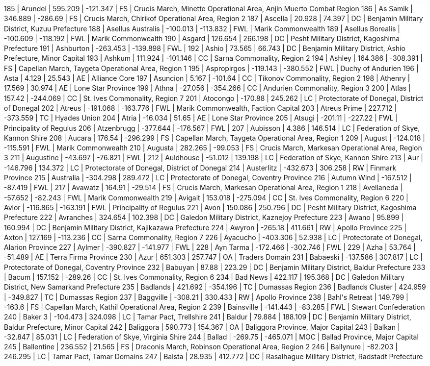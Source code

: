 185 | Arundel | 595.209 | -121.347 | FS | Crucis March, Minette Operational Area, Anjin Muerto Combat Region
186 | As Samik | 346.889 | -286.69 | FS | Crucis March, Chirikof Operational Area, Region 2
187 | Ascella | 20.928 | 74.397 | DC | Benjamin Military District, Kuzuu Prefecture
188 | Asellus Australis | -100.013 | -113.832 | FWL | Marik Commonwealth
189 | Asellus Borealis | -100.609 | -118.192 | FWL | Marik Commonwealth
190 | Asgard | 126.654 | 266.198 | DC | Pesht Military District, Kagoshima Prefecture
191 | Ashburton | -263.453 | -139.898 | FWL | 
192 | Ashio | 73.565 | 66.743 | DC | Benjamin Military District, Ashio Prefecture, Minor Capital
193 | Ashkum | 111.924 | -101.146 | CC | Sarna Commonality, Region 2
194 | Ashley | 164.386 | -308.391 | FS | Capellan March, Taygeta Operational Area, Region 1
195 | Aspropirgos | -119.143 | -380.552 | FWL | Duchy of Andurien
196 | Asta | 4.129 | 25.543 | AE | Alliance Core
197 | Asuncion | 5.167 | -101.64 | CC | Tikonov Commonality, Region 2
198 | Athenry | 17.569 | 30.974 | AE | Lone Star Province
199 | Athna | -27.056 | -354.266 | CC | Andurien Commonality, Region 3
200 | Atlas | 157.42 | -244.069 | CC | St. Ives Commonality, Region 7
201 | Atocongo | -170.88 | 245.262 | LC | Protectorate of Donegal, District of Donegal
202 | Atreus | -191.068 | -163.776 | FWL | Marik Commonwealth, Faction Capital
203 | Atreus Prime | 227.712 | -373.559 | TC | Hyades Union
204 | Atria | -16.034 | 51.65 | AE | Lone Star Province
205 | Atsugi | -201.11 | -227.22 | FWL | Principality of Regulus
206 | Atzenbrugg | -377.644 | -176.567 | FWL | 
207 | Aubisson | 4.386 | 146.514 | LC | Federation of Skye, Kannon Shire
208 | Aucara | 176.54 | -296.299 | FS | Capellan March, Taygeta Operational Area, Region 1
209 | August | -124.018 | -115.591 | FWL | Marik Commonwealth
210 | Augusta | 282.265 | -99.053 | FS | Crucis March, Markesan Operational Area, Region 3
211 | Augustine | -43.697 | -76.821 | FWL | 
212 | Auldhouse | -51.012 | 139.198 | LC | Federation of Skye, Kannon Shire
213 | Aur | -146.796 | 134.372 | LC | Protectorate of Donegal, District of Donegal
214 | Austerlitz | -432.673 | 306.258 | RW | Finmark Province
215 | Australia | -304.298 | 289.472 | LC | Protectorate of Donegal, Coventry Province
216 | Autumn Wind | -167.512 | -87.419 | FWL | 
217 | Avawatz | 164.91 | -29.514 | FS | Crucis March, Markesan Operational Area, Region 1
218 | Avellaneda | -57.652 | -82.243 | FWL | Marik Commonwealth
219 | Avigait | 153.018 | -275.094 | CC | St. Ives Commonality, Region 6
220 | Avior | -116.865 | -163.191 | FWL | Principality of Regulus
221 | Avon | 150.086 | 250.796 | DC | Pesht Military District, Kagoshima Prefecture
222 | Avranches | 324.654 | 102.398 | DC | Galedon Military District, Kaznejoy Prefecture
223 | Awano | 95.899 | 160.994 | DC | Benjamin Military District, Kajikazawa Prefecture
224 | Awyron | -265.18 | 411.661 | RW | Apollo Province
225 | Axton | 127.169 | -113.236 | CC | Sarna Commonality, Region 7
226 | Ayacucho | -403.306 | 52.938 | LC | Protectorate of Donegal, Alarion Province
227 | Aylmer | -390.827 | -141.977 | FWL | 
228 | Ayn Tarma | -172.466 | -302.746 | FWL | 
229 | Azha | 53.764 | -51.489 | AE | Terra Firma Province
230 | Azur | 651.303 | 257.747 | OA | Traders Domain
231 | Babaeski | -137.586 | 307.817 | LC | Protectorate of Donegal, Coventry Province
232 | Babuyan | 87.88 | 223.29 | DC | Benjamin Military District, Baldur Prefecture
233 | Bacum | 157.152 | -289.26 | CC | St. Ives Commonality, Region 6
234 | Bad News | 422.117 | 195.368 | DC | Galedon Military District, New Samarkand Prefecture
235 | Badlands | 421.692 | -354.196 | TC | Dumassas Region
236 | Badlands Cluster | 424.959 | -349.827 | TC | Dumassas Region
237 | Baggville | -308.21 | 330.433 | RW | Apollo Province
238 | Bahl's Retreat | 149.799 | -163.6 | FS | Capellan March, Kathil Operational Area, Region 2
239 | Bainsville | -141.443 | -83.285 | FWL | Stewart Confederation
240 | Baker 3 | -104.473 | 324.098 | LC | Tamar Pact, Trellshire
241 | Baldur | 79.884 | 188.109 | DC | Benjamin Military District, Baldur Prefecture, Minor Capital
242 | Baliggora | 590.773 | 154.367 | OA | Baliggora Province, Major Capital
243 | Balkan | -32.847 | 85.031 | LC | Federation of Skye, Virginia Shire
244 | Ballad | -269.75 | -465.071 | MOC | Ballad Province, Major Capital
245 | Ballentine | 236.552 | 21.565 | FS | Draconis March, Robinson Operational Area, Region 2
246 | Ballynure | -82.203 | 246.295 | LC | Tamar Pact, Tamar Domains
247 | Balsta | 28.935 | 412.772 | DC | Rasalhague Military District, Radstadt Prefecture